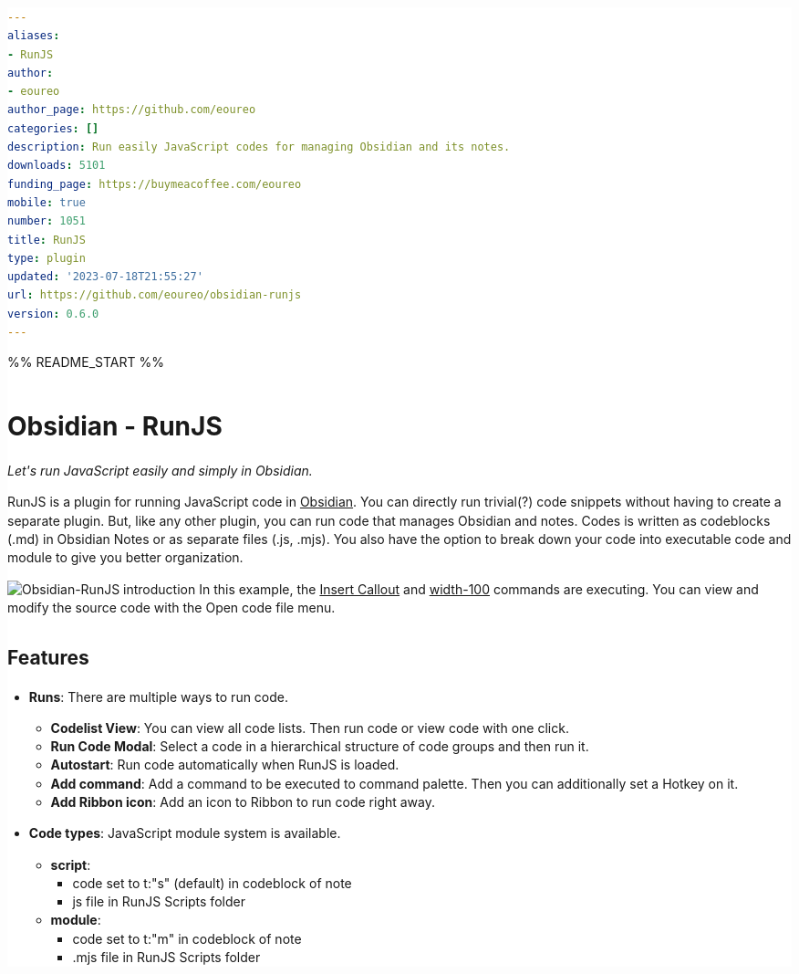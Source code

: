 ```yaml
---
aliases:
- RunJS
author:
- eoureo
author_page: https://github.com/eoureo
categories: []
description: Run easily JavaScript codes for managing Obsidian and its notes.
downloads: 5101
funding_page: https://buymeacoffee.com/eoureo
mobile: true
number: 1051
title: RunJS
type: plugin
updated: '2023-07-18T21:55:27'
url: https://github.com/eoureo/obsidian-runjs
version: 0.6.0
---
```


%% README_START %%

# Obsidian - RunJS

*Let's run JavaScript easily and simply in Obsidian.*

RunJS is a plugin for running JavaScript code in [Obsidian](https://obsidian.md/). You can directly run trivial(?) code snippets without having to create a separate plugin. But, like any other plugin, you can run code that manages Obsidian and notes. Codes is written as codeblocks (.md) in Obsidian Notes or as separate files (.js, .mjs). You also have the option to break down your code into executable code and module to give you better organization.

![Obsidian-RunJS introduction](https://raw.githubusercontent.com/eoureo/obsidian-runjs/HEAD/images/Obsidian_RunJS_introduction.gif)
In this example, the [Insert Callout](https://github.com/eoureo/obsidian-runjs/discussions/17) and [width-100](https://github.com/eoureo/obsidian-runjs/discussions/10) commands are executing. You can view and modify the source code with the Open code file menu.


## Features

- **Runs**: There are multiple ways to run code.
  - **Codelist View**: You can view all code lists. Then run code or view code with one click.
  - **Run Code Modal**: Select a code in a hierarchical structure of code groups and then run it.
  - **Autostart**: Run code automatically when RunJS is loaded.
  - **Add command**: Add a command to be executed to command palette. Then you can additionally set a Hotkey on it.
  - **Add Ribbon icon**: Add an icon to Ribbon to run code right away.

- **Code types**: JavaScript module system is available.
  - **script**:
    - code set to t:"s" (default) in codeblock of note
    - js file in RunJS Scripts folder
  - **module**:
    - code set to t:"m" in codeblock of note
    - .mjs file in RunJS Scripts folder

